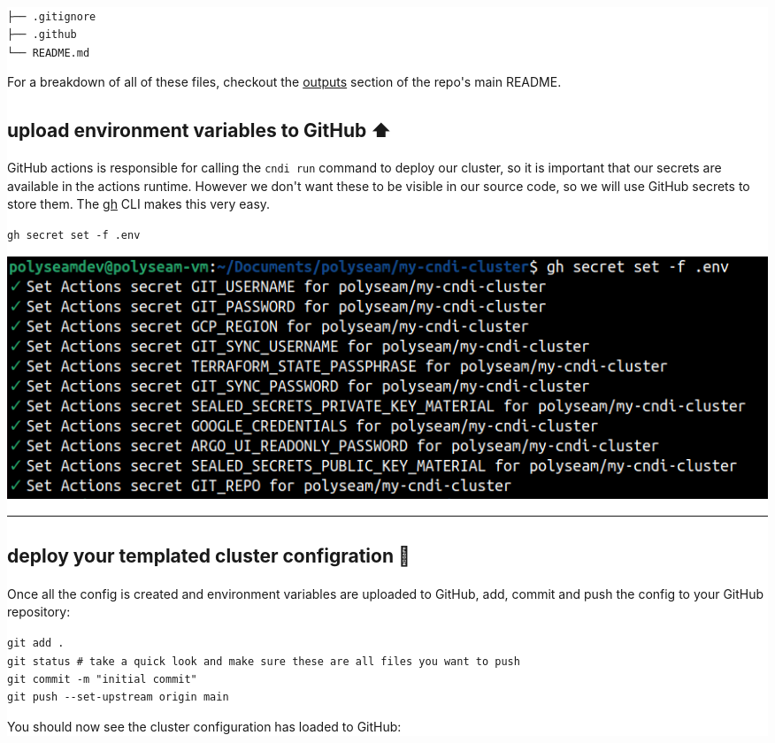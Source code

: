 ```shell
├── .gitignore
├── .github
└── README.md
```

For a breakdown of all of these files, checkout the
[outputs](/README.md#outputs-📂) section of the repo's main README.

## upload environment variables to GitHub ⬆️

GitHub actions is responsible for calling the `cndi run` command to deploy our
cluster, so it is important that our secrets are available in the actions
runtime. However we don't want these to be visible in our source code, so we
will use GitHub secrets to store them. The [gh](https://github.com/cli/cli) CLI
makes this very easy.

```shell
gh secret set -f .env
```

![GitHub secrets](/docs/walkthroughs/gcp/img/upload-git-secrets.png)

---

## deploy your templated cluster configration 🚀

Once all the config is created and environment variables are uploaded to GitHub,
add, commit and push the config to your GitHub repository:

```shell
git add .
git status # take a quick look and make sure these are all files you want to push
git commit -m "initial commit"
git push --set-upstream origin main
```

You should now see the cluster configuration has loaded to GitHub:

